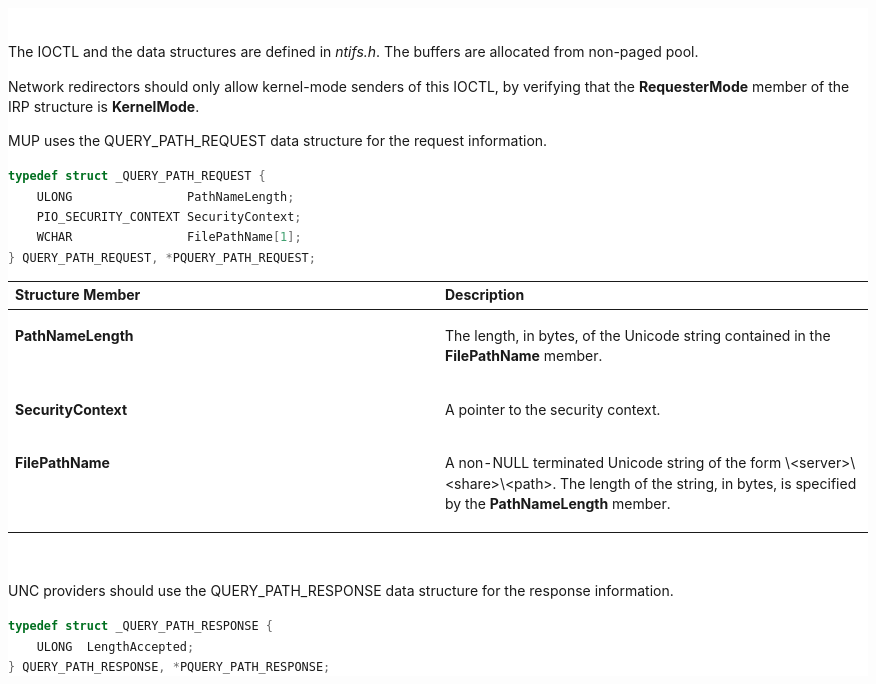  

The IOCTL and the data structures are defined in *ntifs.h*. The buffers are allocated from non-paged pool.

Network redirectors should only allow kernel-mode senders of this IOCTL, by verifying that the **RequesterMode** member of the IRP structure is **KernelMode**.

MUP uses the QUERY\_PATH\_REQUEST data structure for the request information.

```cpp
typedef struct _QUERY_PATH_REQUEST {
    ULONG                PathNameLength;
    PIO_SECURITY_CONTEXT SecurityContext;
    WCHAR                FilePathName[1];
} QUERY_PATH_REQUEST, *PQUERY_PATH_REQUEST;
```

<table>
<colgroup>
<col width="50%" />
<col width="50%" />
</colgroup>
<thead>
<tr class="header">
<th align="left">Structure Member</th>
<th align="left">Description</th>
</tr>
</thead>
<tbody>
<tr class="odd">
<td align="left"><p><strong>PathNameLength</strong></p></td>
<td align="left"><p>The length, in bytes, of the Unicode string contained in the <strong>FilePathName</strong> member.</p></td>
</tr>
<tr class="even">
<td align="left"><p><strong>SecurityContext</strong></p></td>
<td align="left"><p>A pointer to the security context.</p></td>
</tr>
<tr class="odd">
<td align="left"><p><strong>FilePathName</strong></p></td>
<td align="left"><p>A non-NULL terminated Unicode string of the form \&lt;server&gt;\&lt;share&gt;\&lt;path&gt;. The length of the string, in bytes, is specified by the <strong>PathNameLength</strong> member.</p></td>
</tr>
</tbody>
</table>

 

UNC providers should use the QUERY\_PATH\_RESPONSE data structure for the response information.

```cpp
typedef struct _QUERY_PATH_RESPONSE {
    ULONG  LengthAccepted;
} QUERY_PATH_RESPONSE, *PQUERY_PATH_RESPONSE;
```
